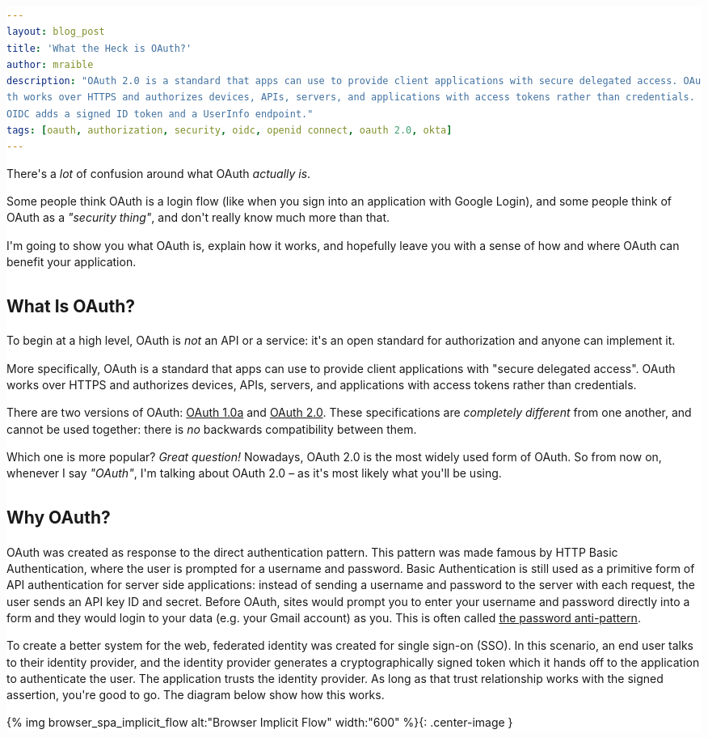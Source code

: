 ```yaml
---
layout: blog_post
title: 'What the Heck is OAuth?'
author: mraible
description: "OAuth 2.0 is a standard that apps can use to provide client applications with secure delegated access. OAuth works over HTTPS and authorizes devices, APIs, servers, and applications with access tokens rather than credentials. OIDC adds a signed ID token and a UserInfo endpoint."
tags: [oauth, authorization, security, oidc, openid connect, oauth 2.0, okta]
---
```


There's a *lot* of confusion around what OAuth *actually is*.

Some people think OAuth is a login flow (like when you sign into an application with Google Login), and some people think of OAuth as a *"security thing"*, and don't really know much more than that.

I'm going to show you what OAuth is, explain how it works, and hopefully leave you with a sense of how and where OAuth can benefit your application.
## What Is OAuth?

To begin at a high level, OAuth is *not* an API or a service: it's an open standard for authorization and anyone can implement it.

More specifically, OAuth is a standard that apps can use to provide client applications with "secure delegated access". OAuth works over HTTPS and authorizes devices, APIs, servers, and applications with access tokens rather than credentials.

There are two versions of OAuth: [OAuth 1.0a](https://tools.ietf.org/html/rfc5849) and [OAuth 2.0](https://tools.ietf.org/html/rfc6749). These specifications are *completely different* from one another, and cannot be used together: there is *no* backwards compatibility between them.

Which one is more popular? *Great question!* Nowadays, OAuth 2.0 is the most widely used form of OAuth. So from now on, whenever I say *"OAuth"*, I'm talking about OAuth 2.0 – as it's most likely what you'll be using.

## Why OAuth?

OAuth was created as response to the direct authentication pattern. This pattern was made famous by HTTP Basic Authentication, where the user is prompted for a username and password. Basic Authentication is still used as a primitive form of API authentication for server side applications: instead of sending a username and password to the server with each request, the user sends an API key ID and secret. Before OAuth, sites would prompt you to enter your username and password directly into a form and they would login to your data (e.g. your Gmail account) as you. This is often called [the password anti-pattern](https://arstechnica.com/information-technology/2010/01/oauth-and-oauth-wrap-defeating-the-password-anti-pattern/).

To create a better system for the web, federated identity was created for single sign-on (SSO). In this scenario, an end user talks to their identity provider, and the identity provider generates a  cryptographically signed token which it hands off to the application to authenticate the user. The application trusts the identity provider. As long as that trust relationship works with the signed assertion, you're good to go. The diagram below show how this works.

{% img browser_spa_implicit_flow alt:"Browser Implicit Flow" width:"600" %}{: .center-image }
